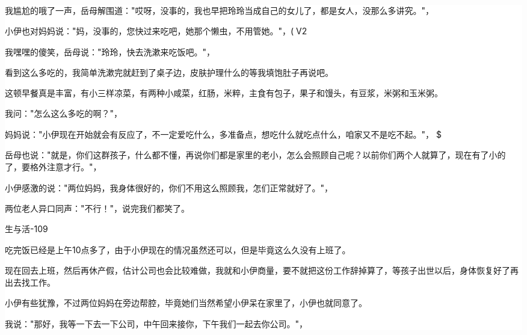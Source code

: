 

我尴尬的哦了一声，岳母解围道："哎呀，没事的，我也早把玲玲当成自己的女儿了，都是女人，没那么多讲究。"，





小伊也对妈妈说："妈，没事的，您快过来吃吧，她那个懒虫，不用管她。"，( V2



我嘿嘿的傻笑，岳母说："玲玲，快去洗漱来吃饭吧。"，





看到这么多吃的，我简单洗漱完就赶到了桌子边，皮肤护理什么的等我填饱肚子再说吧。





这顿早餐真是丰富，有小三样凉菜，有两种小咸菜，红肠，米粹，主食有包子，果子和馒头，有豆浆，米粥和玉米粥。



我问："怎么这么多吃的啊？"，





妈妈说："小伊现在开始就会有反应了，不一定爱吃什么，多准备点，想吃什么就吃点什么，咱家又不是吃不起。"， $





岳母也说："就是，你们这群孩子，什么都不懂，再说你们都是家里的老小，怎么会照顾自己呢？以前你们两个人就算了，现在有了小的了，要格外注意才行。"，





小伊感激的说："两位妈妈，我身体很好的，你们不用这么照顾我，怎们正常就好了。"，



两位老人异口同声："不行！"，说完我们都笑了。





生与活-109





吃完饭已经是上午10点多了，由于小伊现在的情况虽然还可以，但是毕竟这么久没有上班了。





现在回去上班，然后再休产假，估计公司也会比较难做，我就和小伊商量，要不就把这份工作辞掉算了，等孩子出世以后，身体恢复好了再出去找工作。





小伊有些犹豫，不过两位妈妈在旁边帮腔，毕竟她们当然希望小伊呆在家里了，小伊也就同意了。





我说："那好，我等一下去一下公司，中午回来接你，下午我们一起去你公司。"，
